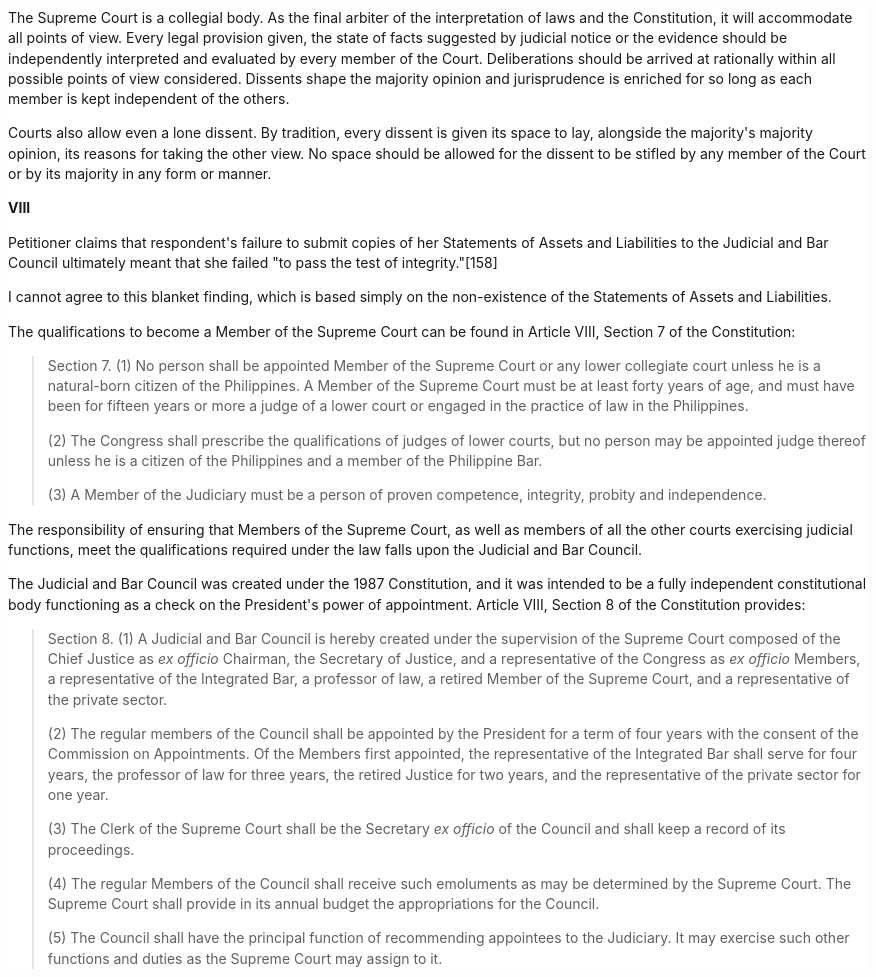 The Supreme Court is a collegial body. As the final arbiter of the interpretation of laws and the Constitution, it will accommodate all points of view. Every legal provision given, the state of facts suggested by judicial notice or the evidence should be independently interpreted and evaluated by every member of the Court. Deliberations should be arrived at rationally within all possible points of view considered. Dissents shape the majority opinion and jurisprudence is enriched for so long as each member is kept independent of the others.

Courts also allow even a lone dissent. By tradition, every dissent is given its space to lay, alongside the majority's majority opinion, its reasons for taking the other view. No space should be allowed for the dissent to be stifled by any member of the Court or by its majority in any form or manner.

**VIII**  

  
Petitioner claims that respondent's failure to submit copies of her Statements of Assets and Liabilities to the Judicial and Bar Council ultimately meant that she failed "to pass the test of integrity."[158]

I cannot agree to this blanket finding, which is based simply on the non­-existence of the Statements of Assets and Liabilities.

The qualifications to become a Member of the Supreme Court can be found in Article VIII, Section 7 of the Constitution:

> Section 7. (1) No person shall be appointed Member of the Supreme Court or any lower collegiate court unless he is a natural-born citizen of the Philippines. A Member of the Supreme Court must be at least forty years of age, and must have been for fifteen years or more a judge of a lower court or engaged in the practice of law in the Philippines.
> 
> (2) The Congress shall prescribe the qualifications of judges of lower courts, but no person may be appointed judge thereof unless he is a citizen of the Philippines and a member of the Philippine Bar.
> 
> (3) A Member of the Judiciary must be a person of proven competence, integrity, probity and independence.

The responsibility of ensuring that Members of the Supreme Court, as well as members of all the other courts exercising judicial functions, meet the qualifications required under the law falls upon the Judicial and Bar Council.

The Judicial and Bar Council was created under the 1987 Constitution, and it was intended to be a fully independent constitutional body functioning as a check on the President's power of appointment. Article VIII, Section 8 of the Constitution provides:

> Section 8. (1) A Judicial and Bar Council is hereby created under the supervision of the Supreme Court composed of the Chief Justice as _ex officio_ Chairman, the Secretary of Justice, and a representative of the Congress as _ex officio_ Members, a representative of the Integrated Bar, a professor of law, a retired Member of the Supreme Court, and a representative of the private sector.
> 
> (2) The regular members of the Council shall be appointed by the President for a term of four years with the consent of the Commission on Appointments. Of the Members first appointed, the representative of the Integrated Bar shall serve for four years, the professor of law for three years, the retired Justice for two years, and the representative of the private sector for one year.
> 
> (3) The Clerk of the Supreme Court shall be the Secretary _ex officio_ of the Council and shall keep a record of its proceedings.
> 
> (4) The regular Members of the Council shall receive such emoluments as may be determined by the Supreme Court. The Supreme Court shall provide in its annual budget the appropriations for the Council.
> 
> (5) The Council shall have the principal function of recommending appointees to the Judiciary. It may exercise such other functions and duties as the Supreme Court may assign to it.
